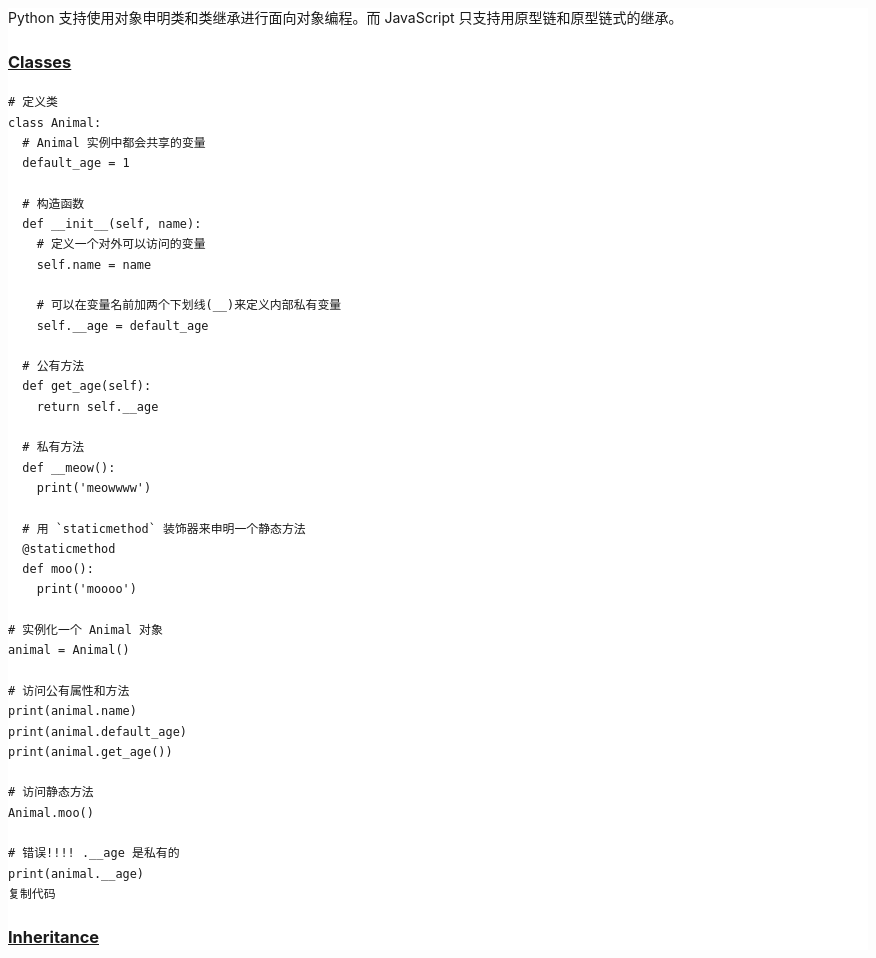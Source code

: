 Python 支持使用对象申明类和类继承进行面向对象编程。而 JavaScript 只支持用原型链和原型链式的继承。

### [Classes](https://link.juejin.cn/?target=https%3A%2F%2Fdocs.python.org%2F3%2Ftutorial%2Fclasses.html%23classes "https://docs.python.org/3/tutorial/classes.html#classes")

```
# 定义类
class Animal:
  # Animal 实例中都会共享的变量
  default_age = 1

  # 构造函数
  def __init__(self, name):
    # 定义一个对外可以访问的变量
    self.name = name

    # 可以在变量名前加两个下划线(__)来定义内部私有变量
    self.__age = default_age

  # 公有方法
  def get_age(self):
    return self.__age

  # 私有方法
  def __meow():
    print('meowwww')

  # 用 `staticmethod` 装饰器来申明一个静态方法
  @staticmethod
  def moo():
    print('moooo')

# 实例化一个 Animal 对象
animal = Animal()

# 访问公有属性和方法
print(animal.name)
print(animal.default_age)
print(animal.get_age())

# 访问静态方法
Animal.moo()

# 错误!!!! .__age 是私有的
print(animal.__age)
复制代码
```

### [Inheritance](https://link.juejin.cn/?target=https%3A%2F%2Fdocs.python.org%2F3%2Ftutorial%2Fclasses.html%23inheritance "https://docs.python.org/3/tutorial/classes.html#inheritance")
